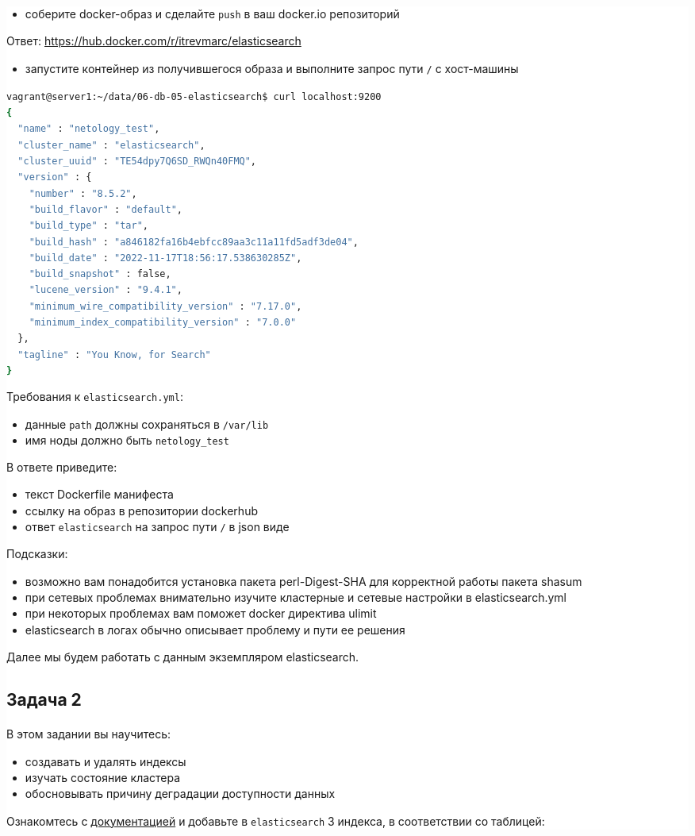 - соберите docker-образ и сделайте `push` в ваш docker.io репозиторий

Ответ: https://hub.docker.com/r/itrevmarc/elasticsearch

- запустите контейнер из получившегося образа и выполните запрос пути `/` c хост-машины

```bash
vagrant@server1:~/data/06-db-05-elasticsearch$ curl localhost:9200
{
  "name" : "netology_test",
  "cluster_name" : "elasticsearch",
  "cluster_uuid" : "TE54dpy7Q6SD_RWQn40FMQ",
  "version" : {
    "number" : "8.5.2",
    "build_flavor" : "default",
    "build_type" : "tar",
    "build_hash" : "a846182fa16b4ebfcc89aa3c11a11fd5adf3de04",
    "build_date" : "2022-11-17T18:56:17.538630285Z",
    "build_snapshot" : false,
    "lucene_version" : "9.4.1",
    "minimum_wire_compatibility_version" : "7.17.0",
    "minimum_index_compatibility_version" : "7.0.0"
  },
  "tagline" : "You Know, for Search"
}
```

Требования к `elasticsearch.yml`:
- данные `path` должны сохраняться в `/var/lib`
- имя ноды должно быть `netology_test`

В ответе приведите:
- текст Dockerfile манифеста
- ссылку на образ в репозитории dockerhub
- ответ `elasticsearch` на запрос пути `/` в json виде

Подсказки:
- возможно вам понадобится установка пакета perl-Digest-SHA для корректной работы пакета shasum
- при сетевых проблемах внимательно изучите кластерные и сетевые настройки в elasticsearch.yml
- при некоторых проблемах вам поможет docker директива ulimit
- elasticsearch в логах обычно описывает проблему и пути ее решения

Далее мы будем работать с данным экземпляром elasticsearch.

## Задача 2

В этом задании вы научитесь:
- создавать и удалять индексы
- изучать состояние кластера
- обосновывать причину деградации доступности данных

Ознакомтесь с [документацией](https://www.elastic.co/guide/en/elasticsearch/reference/current/indices-create-index.html) 
и добавьте в `elasticsearch` 3 индекса, в соответствии со таблицей:
